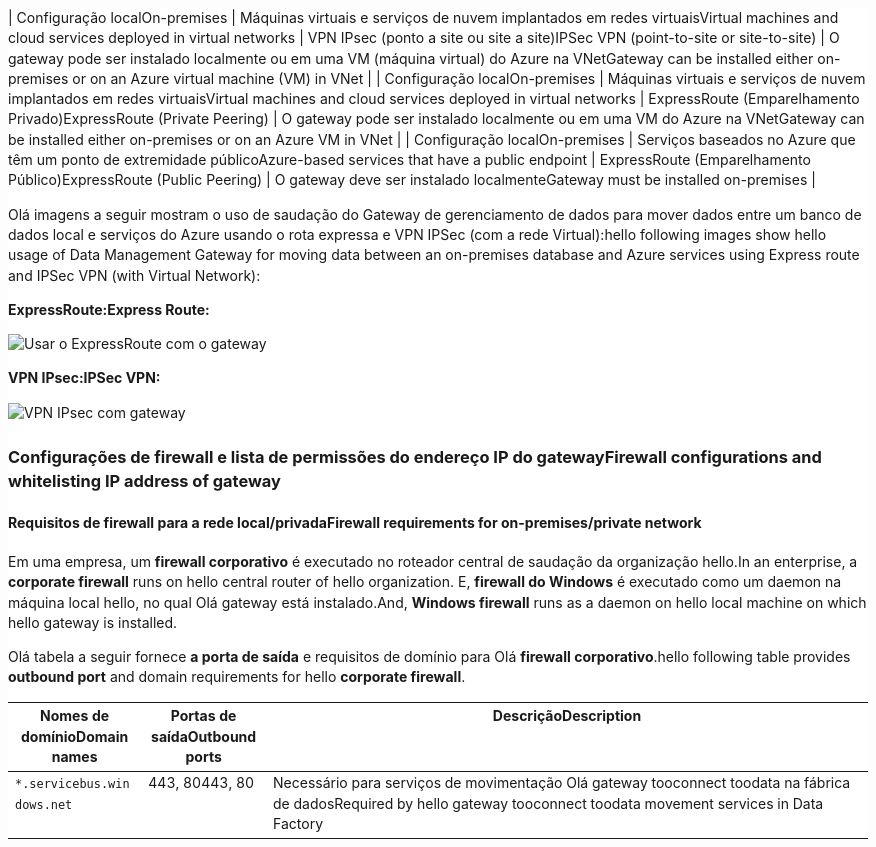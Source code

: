 | <span data-ttu-id="750d1-227">Configuração local</span><span class="sxs-lookup"><span data-stu-id="750d1-227">On-premises</span></span> | <span data-ttu-id="750d1-228">Máquinas virtuais e serviços de nuvem implantados em redes virtuais</span><span class="sxs-lookup"><span data-stu-id="750d1-228">Virtual machines and cloud services deployed in virtual networks</span></span> | <span data-ttu-id="750d1-229">VPN IPsec (ponto a site ou site a site)</span><span class="sxs-lookup"><span data-stu-id="750d1-229">IPSec VPN (point-to-site or site-to-site)</span></span> | <span data-ttu-id="750d1-230">O gateway pode ser instalado localmente ou em uma VM (máquina virtual) do Azure na VNet</span><span class="sxs-lookup"><span data-stu-id="750d1-230">Gateway can be installed either on-premises or on an Azure virtual machine (VM) in VNet</span></span> | 
| <span data-ttu-id="750d1-231">Configuração local</span><span class="sxs-lookup"><span data-stu-id="750d1-231">On-premises</span></span> | <span data-ttu-id="750d1-232">Máquinas virtuais e serviços de nuvem implantados em redes virtuais</span><span class="sxs-lookup"><span data-stu-id="750d1-232">Virtual machines and cloud services deployed in virtual networks</span></span> | <span data-ttu-id="750d1-233">ExpressRoute (Emparelhamento Privado)</span><span class="sxs-lookup"><span data-stu-id="750d1-233">ExpressRoute (Private Peering)</span></span> | <span data-ttu-id="750d1-234">O gateway pode ser instalado localmente ou em uma VM do Azure na VNet</span><span class="sxs-lookup"><span data-stu-id="750d1-234">Gateway can be installed either on-premises or on an Azure VM in VNet</span></span> | 
| <span data-ttu-id="750d1-235">Configuração local</span><span class="sxs-lookup"><span data-stu-id="750d1-235">On-premises</span></span> | <span data-ttu-id="750d1-236">Serviços baseados no Azure que têm um ponto de extremidade público</span><span class="sxs-lookup"><span data-stu-id="750d1-236">Azure-based services that have a public endpoint</span></span> | <span data-ttu-id="750d1-237">ExpressRoute (Emparelhamento Público)</span><span class="sxs-lookup"><span data-stu-id="750d1-237">ExpressRoute (Public Peering)</span></span> | <span data-ttu-id="750d1-238">O gateway deve ser instalado localmente</span><span class="sxs-lookup"><span data-stu-id="750d1-238">Gateway must be installed on-premises</span></span> | 

<span data-ttu-id="750d1-239">Olá imagens a seguir mostram o uso de saudação do Gateway de gerenciamento de dados para mover dados entre um banco de dados local e serviços do Azure usando o rota expressa e VPN IPSec (com a rede Virtual):</span><span class="sxs-lookup"><span data-stu-id="750d1-239">hello following images show hello usage of Data Management Gateway for moving data between an on-premises database and Azure services using Express route and IPSec VPN (with Virtual Network):</span></span>

<span data-ttu-id="750d1-240">**ExpressRoute:**</span><span class="sxs-lookup"><span data-stu-id="750d1-240">**Express Route:**</span></span>
 
![Usar o ExpressRoute com o gateway](media/data-factory-data-movement-security-considerations/express-route-for-gateway.png) 

<span data-ttu-id="750d1-242">**VPN IPsec:**</span><span class="sxs-lookup"><span data-stu-id="750d1-242">**IPSec VPN:**</span></span>

![VPN IPsec com gateway](media/data-factory-data-movement-security-considerations/ipsec-vpn-for-gateway.png)

### <a name="firewall-configurations-and-whitelisting-ip-address-of-gateway"></a><span data-ttu-id="750d1-244">Configurações de firewall e lista de permissões do endereço IP do gateway</span><span class="sxs-lookup"><span data-stu-id="750d1-244">Firewall configurations and whitelisting IP address of gateway</span></span>

#### <a name="firewall-requirements-for-on-premisesprivate-network"></a><span data-ttu-id="750d1-245">Requisitos de firewall para a rede local/privada</span><span class="sxs-lookup"><span data-stu-id="750d1-245">Firewall requirements for on-premises/private network</span></span>  
<span data-ttu-id="750d1-246">Em uma empresa, um **firewall corporativo** é executado no roteador central de saudação da organização hello.</span><span class="sxs-lookup"><span data-stu-id="750d1-246">In an enterprise, a **corporate firewall** runs on hello central router of hello organization.</span></span> <span data-ttu-id="750d1-247">E, **firewall do Windows** é executado como um daemon na máquina local hello, no qual Olá gateway está instalado.</span><span class="sxs-lookup"><span data-stu-id="750d1-247">And, **Windows firewall** runs as a daemon on hello local machine on which hello gateway is installed.</span></span> 

<span data-ttu-id="750d1-248">Olá tabela a seguir fornece **a porta de saída** e requisitos de domínio para Olá **firewall corporativo**.</span><span class="sxs-lookup"><span data-stu-id="750d1-248">hello following table provides **outbound port** and domain requirements for hello **corporate firewall**.</span></span>

| <span data-ttu-id="750d1-249">Nomes de domínio</span><span class="sxs-lookup"><span data-stu-id="750d1-249">Domain names</span></span> | <span data-ttu-id="750d1-250">Portas de saída</span><span class="sxs-lookup"><span data-stu-id="750d1-250">Outbound ports</span></span> | <span data-ttu-id="750d1-251">Descrição</span><span class="sxs-lookup"><span data-stu-id="750d1-251">Description</span></span> |
| ------------ | -------------- | ----------- | 
| `*.servicebus.windows.net` | <span data-ttu-id="750d1-252">443, 80</span><span class="sxs-lookup"><span data-stu-id="750d1-252">443, 80</span></span> | <span data-ttu-id="750d1-253">Necessário para serviços de movimentação Olá gateway tooconnect toodata na fábrica de dados</span><span class="sxs-lookup"><span data-stu-id="750d1-253">Required by hello gateway tooconnect toodata movement services in Data Factory</span></span> |
